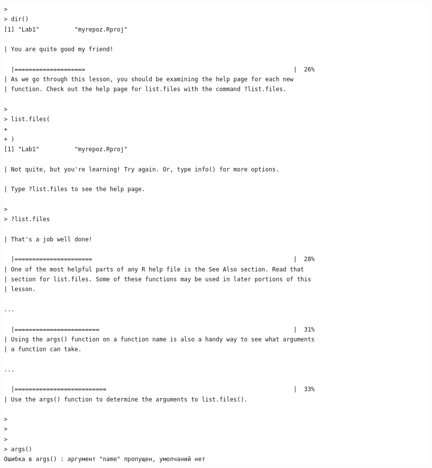     > 
    > dir()
    [1] "Lab1"          "myrepoz.Rproj"

    | You are quite good my friend!

      |====================                                                           |  26%
    | As we go through this lesson, you should be examining the help page for each new
    | function. Check out the help page for list.files with the command ?list.files.

    > 
    > list.files(
    +     
    + )
    [1] "Lab1"          "myrepoz.Rproj"

    | Not quite, but you're learning! Try again. Or, type info() for more options.

    | Type ?list.files to see the help page.

    > 
    > ?list.files

    | That's a job well done!

      |======================                                                         |  28%
    | One of the most helpful parts of any R help file is the See Also section. Read that
    | section for list.files. Some of these functions may be used in later portions of this
    | lesson.

    ...

      |========================                                                       |  31%
    | Using the args() function on a function name is also a handy way to see what arguments
    | a function can take.

    ...

      |==========================                                                     |  33%
    | Use the args() function to determine the arguments to list.files().

    > 
    > 
    > 
    > args()
    Ошибка в args() : аргумент "name" пропущен, умолчаний нет
